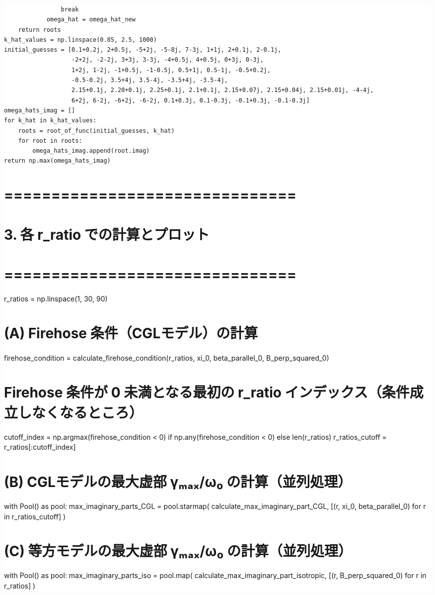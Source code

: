                     break
                omega_hat = omega_hat_new
        return roots
    k_hat_values = np.linspace(0.85, 2.5, 1000)
    initial_guesses = [0.1+0.2j, 2+0.5j, -5+2j, -5-8j, 7-3j, 1+1j, 2+0.1j, 2-0.1j,
                       -2+2j, -2-2j, 3+3j, 3-3j, -4+0.5j, 4+0.5j, 0+3j, 0-3j,
                       1+2j, 1-2j, -1+0.5j, -1-0.5j, 0.5+1j, 0.5-1j, -0.5+0.2j,
                       -0.5-0.2j, 3.5+4j, 3.5-4j, -3.5+4j, -3.5-4j,
                       2.15+0.1j, 2.20+0.1j, 2.25+0.1j, 2.1+0.1j, 2.15+0.07j, 2.15+0.04j, 2.15+0.01j, -4-4j,
                       6+2j, 6-2j, -6+2j, -6-2j, 0.1+0.3j, 0.1-0.3j, -0.1+0.3j, -0.1-0.3j]
    omega_hats_imag = []
    for k_hat in k_hat_values:
        roots = root_of_func(initial_guesses, k_hat)
        for root in roots:
            omega_hats_imag.append(root.imag)
    return np.max(omega_hats_imag)

# ===============================
# 3. 各 r_ratio での計算とプロット
# ===============================
r_ratios = np.linspace(1, 30, 90)

# (A) Firehose 条件（CGLモデル）の計算
firehose_condition = calculate_firehose_condition(r_ratios, xi_0, beta_parallel_0, B_perp_squared_0)
# Firehose 条件が 0 未満となる最初の r_ratio インデックス（条件成立しなくなるところ）
cutoff_index = np.argmax(firehose_condition < 0) if np.any(firehose_condition < 0) else len(r_ratios)
r_ratios_cutoff = r_ratios[:cutoff_index]

# (B) CGLモデルの最大虚部 γₘₐₓ/ω₀ の計算（並列処理）
with Pool() as pool:
    max_imaginary_parts_CGL = pool.starmap(
        calculate_max_imaginary_part_CGL,
        [(r, xi_0, beta_parallel_0) for r in r_ratios_cutoff]
    )

# (C) 等方モデルの最大虚部 γₘₐₓ/ω₀ の計算（並列処理）
with Pool() as pool:
    max_imaginary_parts_iso = pool.map(
        calculate_max_imaginary_part_isotropic,
        [(r, B_perp_squared_0) for r in r_ratios]
    )

